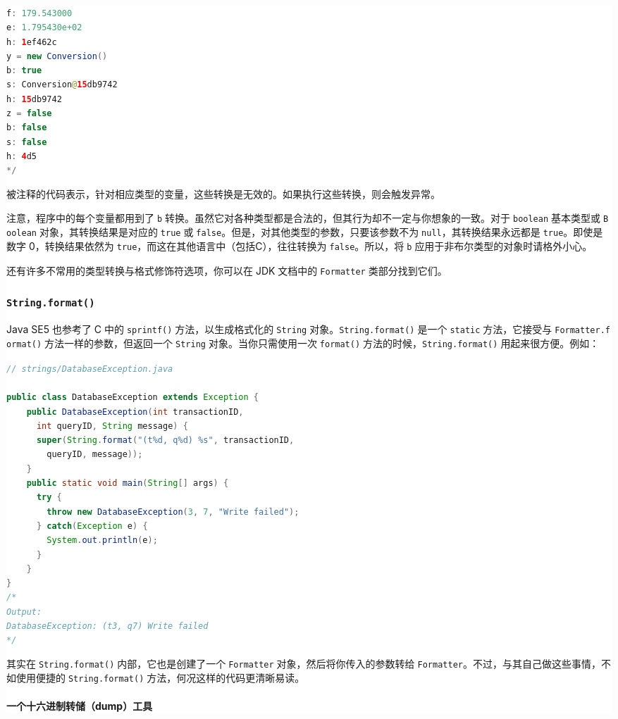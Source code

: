 ```java
f: 179.543000
e: 1.795430e+02
h: 1ef462c
y = new Conversion()
b: true
s: Conversion@15db9742
h: 15db9742
z = false
b: false
s: false
h: 4d5
*/
```

被注释的代码表示，针对相应类型的变量，这些转换是无效的。如果执行这些转换，则会触发异常。

注意，程序中的每个变量都用到了 `b` 转换。虽然它对各种类型都是合法的，但其行为却不一定与你想象的一致。对于 `boolean` 基本类型或 `Boolean` 对象，其转换结果是对应的 `true` 或 `false`。但是，对其他类型的参数，只要该参数不为 `null`，其转换结果永远都是 `true`。即使是数字 0，转换结果依然为 `true`，而这在其他语言中（包括C），往往转换为 `false`。所以，将 `b` 应用于非布尔类型的对象时请格外小心。

还有许多不常用的类型转换与格式修饰符选项，你可以在 JDK 文档中的 `Formatter` 类部分找到它们。

### `String.format()`

Java SE5 也参考了 C 中的 `sprintf()` 方法，以生成格式化的 `String` 对象。`String.format()` 是一个 `static` 方法，它接受与 `Formatter.format()` 方法一样的参数，但返回一个 `String` 对象。当你只需使用一次 `format()` 方法的时候，`String.format()` 用起来很方便。例如：

```java
// strings/DatabaseException.java

public class DatabaseException extends Exception {
    public DatabaseException(int transactionID,
      int queryID, String message) {
      super(String.format("(t%d, q%d) %s", transactionID,
        queryID, message));
    }
    public static void main(String[] args) {
      try {
        throw new DatabaseException(3, 7, "Write failed");
      } catch(Exception e) {
        System.out.println(e);
      }
    }
}
/*
Output:
DatabaseException: (t3, q7) Write failed
*/
```

其实在 `String.format()` 内部，它也是创建了一个 `Formatter` 对象，然后将你传入的参数转给 `Formatter`。不过，与其自己做这些事情，不如使用便捷的 `String.format()` 方法，何况这样的代码更清晰易读。

#### 一个十六进制转储（dump）工具
